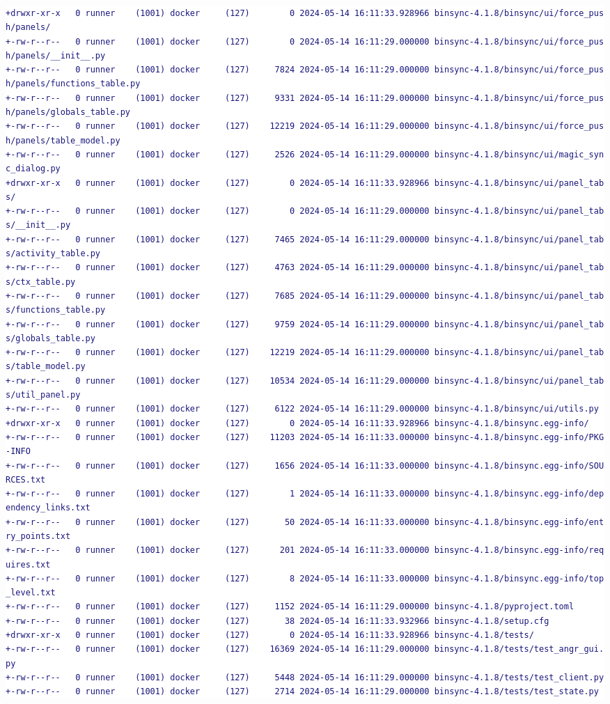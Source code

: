 ```diff
+drwxr-xr-x   0 runner    (1001) docker     (127)        0 2024-05-14 16:11:33.928966 binsync-4.1.8/binsync/ui/force_push/panels/
+-rw-r--r--   0 runner    (1001) docker     (127)        0 2024-05-14 16:11:29.000000 binsync-4.1.8/binsync/ui/force_push/panels/__init__.py
+-rw-r--r--   0 runner    (1001) docker     (127)     7824 2024-05-14 16:11:29.000000 binsync-4.1.8/binsync/ui/force_push/panels/functions_table.py
+-rw-r--r--   0 runner    (1001) docker     (127)     9331 2024-05-14 16:11:29.000000 binsync-4.1.8/binsync/ui/force_push/panels/globals_table.py
+-rw-r--r--   0 runner    (1001) docker     (127)    12219 2024-05-14 16:11:29.000000 binsync-4.1.8/binsync/ui/force_push/panels/table_model.py
+-rw-r--r--   0 runner    (1001) docker     (127)     2526 2024-05-14 16:11:29.000000 binsync-4.1.8/binsync/ui/magic_sync_dialog.py
+drwxr-xr-x   0 runner    (1001) docker     (127)        0 2024-05-14 16:11:33.928966 binsync-4.1.8/binsync/ui/panel_tabs/
+-rw-r--r--   0 runner    (1001) docker     (127)        0 2024-05-14 16:11:29.000000 binsync-4.1.8/binsync/ui/panel_tabs/__init__.py
+-rw-r--r--   0 runner    (1001) docker     (127)     7465 2024-05-14 16:11:29.000000 binsync-4.1.8/binsync/ui/panel_tabs/activity_table.py
+-rw-r--r--   0 runner    (1001) docker     (127)     4763 2024-05-14 16:11:29.000000 binsync-4.1.8/binsync/ui/panel_tabs/ctx_table.py
+-rw-r--r--   0 runner    (1001) docker     (127)     7685 2024-05-14 16:11:29.000000 binsync-4.1.8/binsync/ui/panel_tabs/functions_table.py
+-rw-r--r--   0 runner    (1001) docker     (127)     9759 2024-05-14 16:11:29.000000 binsync-4.1.8/binsync/ui/panel_tabs/globals_table.py
+-rw-r--r--   0 runner    (1001) docker     (127)    12219 2024-05-14 16:11:29.000000 binsync-4.1.8/binsync/ui/panel_tabs/table_model.py
+-rw-r--r--   0 runner    (1001) docker     (127)    10534 2024-05-14 16:11:29.000000 binsync-4.1.8/binsync/ui/panel_tabs/util_panel.py
+-rw-r--r--   0 runner    (1001) docker     (127)     6122 2024-05-14 16:11:29.000000 binsync-4.1.8/binsync/ui/utils.py
+drwxr-xr-x   0 runner    (1001) docker     (127)        0 2024-05-14 16:11:33.928966 binsync-4.1.8/binsync.egg-info/
+-rw-r--r--   0 runner    (1001) docker     (127)    11203 2024-05-14 16:11:33.000000 binsync-4.1.8/binsync.egg-info/PKG-INFO
+-rw-r--r--   0 runner    (1001) docker     (127)     1656 2024-05-14 16:11:33.000000 binsync-4.1.8/binsync.egg-info/SOURCES.txt
+-rw-r--r--   0 runner    (1001) docker     (127)        1 2024-05-14 16:11:33.000000 binsync-4.1.8/binsync.egg-info/dependency_links.txt
+-rw-r--r--   0 runner    (1001) docker     (127)       50 2024-05-14 16:11:33.000000 binsync-4.1.8/binsync.egg-info/entry_points.txt
+-rw-r--r--   0 runner    (1001) docker     (127)      201 2024-05-14 16:11:33.000000 binsync-4.1.8/binsync.egg-info/requires.txt
+-rw-r--r--   0 runner    (1001) docker     (127)        8 2024-05-14 16:11:33.000000 binsync-4.1.8/binsync.egg-info/top_level.txt
+-rw-r--r--   0 runner    (1001) docker     (127)     1152 2024-05-14 16:11:29.000000 binsync-4.1.8/pyproject.toml
+-rw-r--r--   0 runner    (1001) docker     (127)       38 2024-05-14 16:11:33.932966 binsync-4.1.8/setup.cfg
+drwxr-xr-x   0 runner    (1001) docker     (127)        0 2024-05-14 16:11:33.928966 binsync-4.1.8/tests/
+-rw-r--r--   0 runner    (1001) docker     (127)    16369 2024-05-14 16:11:29.000000 binsync-4.1.8/tests/test_angr_gui.py
+-rw-r--r--   0 runner    (1001) docker     (127)     5448 2024-05-14 16:11:29.000000 binsync-4.1.8/tests/test_client.py
+-rw-r--r--   0 runner    (1001) docker     (127)     2714 2024-05-14 16:11:29.000000 binsync-4.1.8/tests/test_state.py
```
